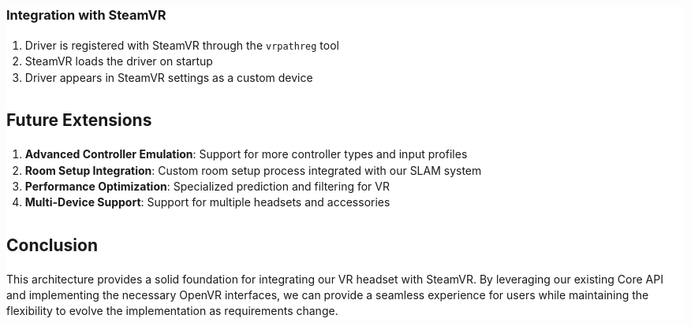 ### Integration with SteamVR

1. Driver is registered with SteamVR through the `vrpathreg` tool
2. SteamVR loads the driver on startup
3. Driver appears in SteamVR settings as a custom device

## Future Extensions

1. **Advanced Controller Emulation**: Support for more controller types and input profiles
2. **Room Setup Integration**: Custom room setup process integrated with our SLAM system
3. **Performance Optimization**: Specialized prediction and filtering for VR
4. **Multi-Device Support**: Support for multiple headsets and accessories

## Conclusion

This architecture provides a solid foundation for integrating our VR headset with SteamVR. By leveraging our existing Core API and implementing the necessary OpenVR interfaces, we can provide a seamless experience for users while maintaining the flexibility to evolve the implementation as requirements change.
